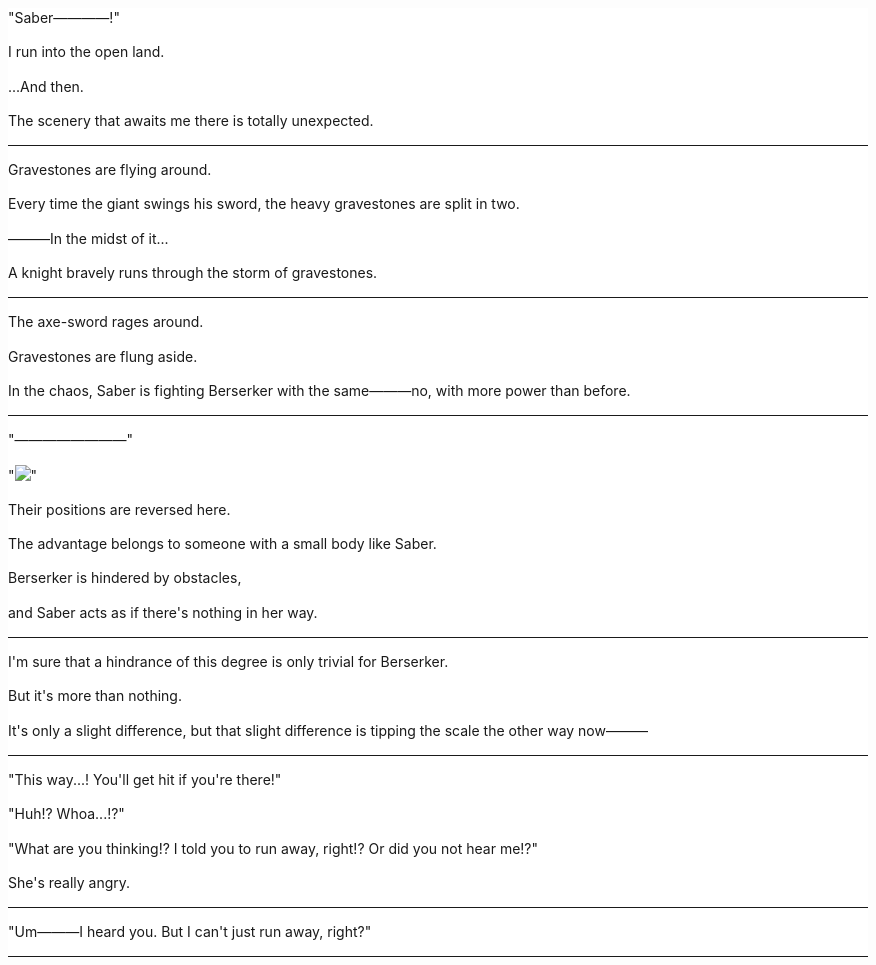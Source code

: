   
"Saber――――!"  
  
I run into the open land.  
  
...And then.  
  
The scenery that awaits me there is totally unexpected.  
  
---  
  
Gravestones are flying around.  
  
Every time the giant swings his sword, the heavy gravestones are split in two.  
  
―――In the midst of it...  
  
A knight bravely runs through the storm of gravestones.  
  
---  
  
The axe-sword rages around.  
  
Gravestones are flung aside.  
  
In the chaos, Saber is fighting Berserker with the same―――no, with more power than before.  
  
---  
  
"――――――――"  
  
"![](https://raw.githubusercontent.com/Assets-I/berserkertext/main/wacky24-9.png)"  
  
Their positions are reversed here.  
  
The advantage belongs to someone with a small body like Saber.  
  
Berserker is hindered by obstacles,  
  
and Saber acts as if there's nothing in her way.  
  
---  
  
I'm sure that a hindrance of this degree is only trivial for Berserker.  
  
But it's more than nothing.  
  
It's only a slight difference, but that slight difference is tipping the scale the other way now―――  
  
---  
  
"This way...! You'll get hit if you're there!"  
  
"Huh!? Whoa...!?"  
  
"What are you thinking!? I told you to run away, right!? Or did you not hear me!?"  
  
She's really angry.  
  
---  
  
"Um―――I heard you. But I can't just run away, right?"  
  
---  
  
